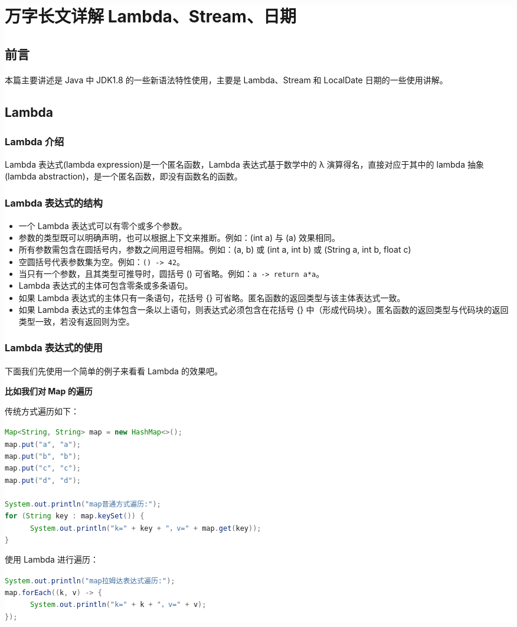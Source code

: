 # 万字长文详解 Lambda、Stream、日期

## 前言

本篇主要讲述是 Java 中 JDK1.8 的一些新语法特性使用，主要是 Lambda、Stream 和 LocalDate 日期的一些使用讲解。

## Lambda

### Lambda 介绍

Lambda 表达式(lambda expression)是一个匿名函数，Lambda 表达式基于数学中的 λ 演算得名，直接对应于其中的 lambda 抽象(lambda abstraction)，是一个匿名函数，即没有函数名的函数。

### Lambda 表达式的结构

- 一个 Lambda 表达式可以有零个或多个参数。
- 参数的类型既可以明确声明，也可以根据上下文来推断。例如：(int a) 与 (a) 效果相同。
- 所有参数需包含在圆括号内，参数之间用逗号相隔。例如：(a, b) 或 (int a, int b) 或 (String a, int b, float c)
- 空圆括号代表参数集为空。例如：`() -> 42`。
- 当只有一个参数，且其类型可推导时，圆括号 () 可省略。例如：`a -> return a*a`。
- Lambda 表达式的主体可包含零条或多条语句。
- 如果 Lambda 表达式的主体只有一条语句，花括号 {} 可省略。匿名函数的返回类型与该主体表达式一致。
- 如果 Lambda 表达式的主体包含一条以上语句，则表达式必须包含在花括号 {} 中（形成代码块）。匿名函数的返回类型与代码块的返回类型一致，若没有返回则为空。

### Lambda 表达式的使用

下面我们先使用一个简单的例子来看看 Lambda 的效果吧。

**比如我们对 Map 的遍历**

传统方式遍历如下：

```java
Map<String, String> map = new HashMap<>();
map.put("a", "a");
map.put("b", "b");
map.put("c", "c");
map.put("d", "d");

System.out.println("map普通方式遍历:");
for (String key : map.keySet()) {
	  System.out.println("k=" + key + "，v=" + map.get(key));
}
```

使用 Lambda 进行遍历：

```java
System.out.println("map拉姆达表达式遍历:");
map.forEach((k, v) -> {
	  System.out.println("k=" + k + "，v=" + v);
});
```
